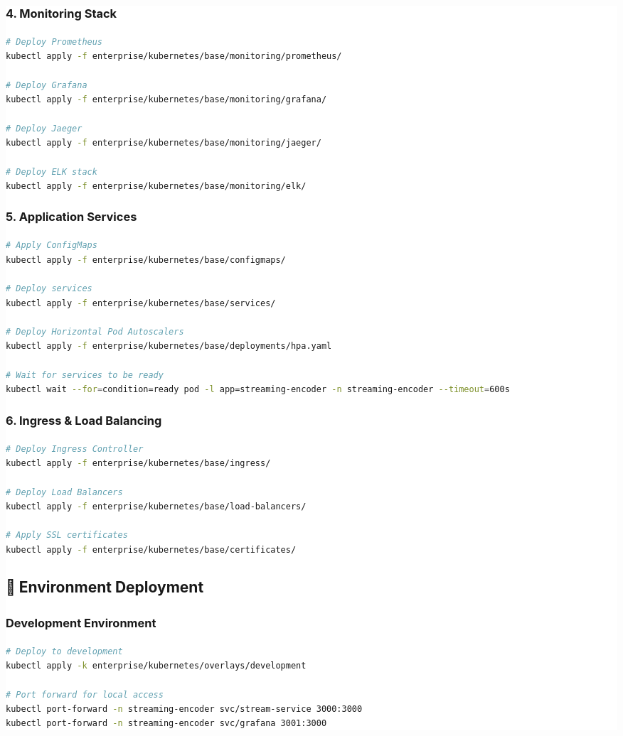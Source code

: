 ### 4. Monitoring Stack
```bash
# Deploy Prometheus
kubectl apply -f enterprise/kubernetes/base/monitoring/prometheus/

# Deploy Grafana
kubectl apply -f enterprise/kubernetes/base/monitoring/grafana/

# Deploy Jaeger
kubectl apply -f enterprise/kubernetes/base/monitoring/jaeger/

# Deploy ELK stack
kubectl apply -f enterprise/kubernetes/base/monitoring/elk/
```

### 5. Application Services
```bash
# Apply ConfigMaps
kubectl apply -f enterprise/kubernetes/base/configmaps/

# Deploy services
kubectl apply -f enterprise/kubernetes/base/services/

# Deploy Horizontal Pod Autoscalers
kubectl apply -f enterprise/kubernetes/base/deployments/hpa.yaml

# Wait for services to be ready
kubectl wait --for=condition=ready pod -l app=streaming-encoder -n streaming-encoder --timeout=600s
```

### 6. Ingress & Load Balancing
```bash
# Deploy Ingress Controller
kubectl apply -f enterprise/kubernetes/base/ingress/

# Deploy Load Balancers
kubectl apply -f enterprise/kubernetes/base/load-balancers/

# Apply SSL certificates
kubectl apply -f enterprise/kubernetes/base/certificates/
```

## 🎯 Environment Deployment

### Development Environment
```bash
# Deploy to development
kubectl apply -k enterprise/kubernetes/overlays/development

# Port forward for local access
kubectl port-forward -n streaming-encoder svc/stream-service 3000:3000
kubectl port-forward -n streaming-encoder svc/grafana 3001:3000
```
